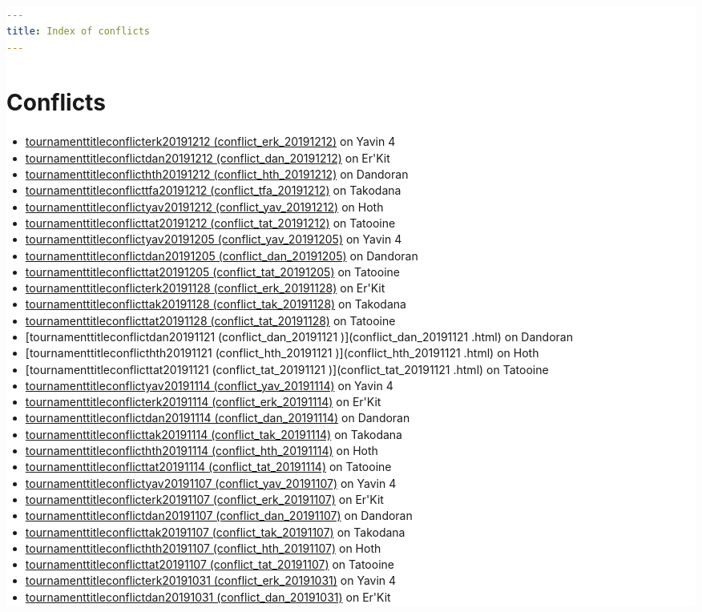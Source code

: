 ```yaml
---
title: Index of conflicts
---
```

# Conflicts

  * [tournamenttitleconflicterk20191212 (conflict_erk_20191212)](conflict_erk_20191212.html) on Yavin 4
  * [tournamenttitleconflictdan20191212 (conflict_dan_20191212)](conflict_dan_20191212.html) on Er'Kit
  * [tournamenttitleconflicthth20191212 (conflict_hth_20191212)](conflict_hth_20191212.html) on Dandoran
  * [tournamenttitleconflicttfa20191212 (conflict_tfa_20191212)](conflict_tfa_20191212.html) on Takodana
  * [tournamenttitleconflictyav20191212 (conflict_yav_20191212)](conflict_yav_20191212.html) on Hoth
  * [tournamenttitleconflicttat20191212 (conflict_tat_20191212)](conflict_tat_20191212.html) on Tatooine
  * [tournamenttitleconflictyav20191205 (conflict_yav_20191205)](conflict_yav_20191205.html) on Yavin 4
  * [tournamenttitleconflictdan20191205 (conflict_dan_20191205)](conflict_dan_20191205.html) on Dandoran
  * [tournamenttitleconflicttat20191205 (conflict_tat_20191205)](conflict_tat_20191205.html) on Tatooine
  * [tournamenttitleconflicterk20191128 (conflict_erk_20191128)](conflict_erk_20191128.html) on Er'Kit
  * [tournamenttitleconflicttak20191128 (conflict_tak_20191128)](conflict_tak_20191128.html) on Takodana
  * [tournamenttitleconflicttat20191128 (conflict_tat_20191128)](conflict_tat_20191128.html) on Tatooine
  * [tournamenttitleconflictdan20191121  (conflict_dan_20191121 )](conflict_dan_20191121 .html) on Dandoran
  * [tournamenttitleconflicthth20191121  (conflict_hth_20191121 )](conflict_hth_20191121 .html) on Hoth
  * [tournamenttitleconflicttat20191121  (conflict_tat_20191121 )](conflict_tat_20191121 .html) on Tatooine
  * [tournamenttitleconflictyav20191114 (conflict_yav_20191114)](conflict_yav_20191114.html) on Yavin 4
  * [tournamenttitleconflicterk20191114 (conflict_erk_20191114)](conflict_erk_20191114.html) on Er'Kit
  * [tournamenttitleconflictdan20191114 (conflict_dan_20191114)](conflict_dan_20191114.html) on Dandoran
  * [tournamenttitleconflicttak20191114 (conflict_tak_20191114)](conflict_tak_20191114.html) on Takodana
  * [tournamenttitleconflicthth20191114 (conflict_hth_20191114)](conflict_hth_20191114.html) on Hoth
  * [tournamenttitleconflicttat20191114 (conflict_tat_20191114)](conflict_tat_20191114.html) on Tatooine
  * [tournamenttitleconflictyav20191107 (conflict_yav_20191107)](conflict_yav_20191107.html) on Yavin 4
  * [tournamenttitleconflicterk20191107 (conflict_erk_20191107)](conflict_erk_20191107.html) on Er'Kit
  * [tournamenttitleconflictdan20191107 (conflict_dan_20191107)](conflict_dan_20191107.html) on Dandoran
  * [tournamenttitleconflicttak20191107 (conflict_tak_20191107)](conflict_tak_20191107.html) on Takodana
  * [tournamenttitleconflicthth20191107 (conflict_hth_20191107)](conflict_hth_20191107.html) on Hoth
  * [tournamenttitleconflicttat20191107 (conflict_tat_20191107)](conflict_tat_20191107.html) on Tatooine
  * [tournamenttitleconflicterk20191031 (conflict_erk_20191031)](conflict_erk_20191031.html) on Yavin 4
  * [tournamenttitleconflictdan20191031 (conflict_dan_20191031)](conflict_dan_20191031.html) on Er'Kit